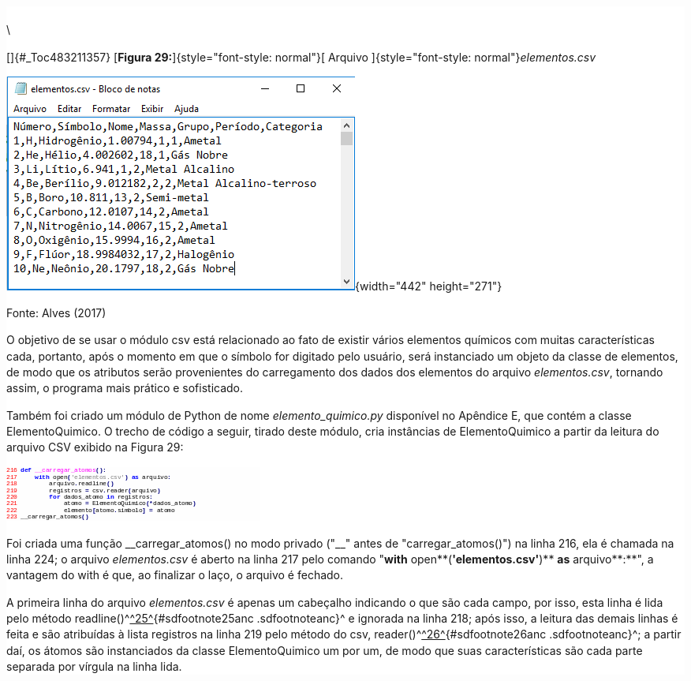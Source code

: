 \
\

[]{#_Toc483211357} [**Figura 29:**]{style="font-style: normal"}[ Arquivo
]{style="font-style: normal"}*elementos.csv*

![](tcc_html_8ca1172501401bb0.png){width="442" height="271"}

Fonte: Alves (2017)

O objetivo de se usar o módulo csv está relacionado ao fato de existir
vários elementos químicos com muitas características cada, portanto,
após o momento em que o símbolo for digitado pelo usuário, será
instanciado um objeto da classe de elementos, de modo que os atributos
serão provenientes do carregamento dos dados dos elementos do arquivo
*elementos.csv*, tornando assim, o programa mais prático e sofisticado.

Também foi criado um módulo de Python de nome *elemento\_quimico.py*
disponível no Apêndice E, que contém a classe ElementoQuimico. O trecho
de código a seguir, tirado deste módulo, cria instâncias de
ElementoQuimico a partir da leitura do arquivo CSV exibido na Figura 29:

![](tcc_html_bc79ea0ff5783d1f.gif)

Foi criada uma função \_\_carregar\_atomos() no modo privado ("\_\_"
antes de "carregar\_atomos()") na linha 216, ela é chamada na linha 224;
o arquivo *elementos.csv* é aberto na linha 217 pelo comando "**with**
open**(**\'elementos.csv\'**)** **as** arquivo**:**", a vantagem do with
é que, ao finalizar o laço, o arquivo é fechado.

A primeira linha do arquivo *elementos.csv* é apenas um cabeçalho
indicando o que são cada campo, por isso, esta linha é lida pelo método
readline()^[^25^](#sdfootnote25sym){#sdfootnote25anc .sdfootnoteanc}^ e
ignorada na linha 218; após isso, a leitura das demais linhas é feita e
são atribuídas à lista registros na linha 219 pelo método do csv,
reader()^[^26^](#sdfootnote26sym){#sdfootnote26anc .sdfootnoteanc}^; a
partir daí, os átomos são instanciados da classe ElementoQuimico um por
um, de modo que suas características são cada parte separada por vírgula
na linha lida.
